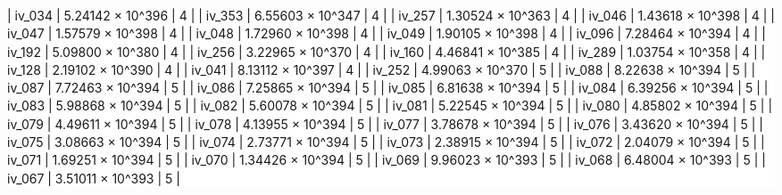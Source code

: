 | iv_034 | 5.24142 × 10^396 | 4 |
| iv_353 | 6.55603 × 10^347 | 4 |
| iv_257 | 1.30524 × 10^363 | 4 |
| iv_046 | 1.43618 × 10^398 | 4 |
| iv_047 | 1.57579 × 10^398 | 4 |
| iv_048 | 1.72960 × 10^398 | 4 |
| iv_049 | 1.90105 × 10^398 | 4 |
| iv_096 | 7.28464 × 10^394 | 4 |
| iv_192 | 5.09800 × 10^380 | 4 |
| iv_256 | 3.22965 × 10^370 | 4 |
| iv_160 | 4.46841 × 10^385 | 4 |
| iv_289 | 1.03754 × 10^358 | 4 |
| iv_128 | 2.19102 × 10^390 | 4 |
| iv_041 | 8.13112 × 10^397 | 4 |
| iv_252 | 4.99063 × 10^370 | 5 |
| iv_088 | 8.22638 × 10^394 | 5 |
| iv_087 | 7.72463 × 10^394 | 5 |
| iv_086 | 7.25865 × 10^394 | 5 |
| iv_085 | 6.81638 × 10^394 | 5 |
| iv_084 | 6.39256 × 10^394 | 5 |
| iv_083 | 5.98868 × 10^394 | 5 |
| iv_082 | 5.60078 × 10^394 | 5 |
| iv_081 | 5.22545 × 10^394 | 5 |
| iv_080 | 4.85802 × 10^394 | 5 |
| iv_079 | 4.49611 × 10^394 | 5 |
| iv_078 | 4.13955 × 10^394 | 5 |
| iv_077 | 3.78678 × 10^394 | 5 |
| iv_076 | 3.43620 × 10^394 | 5 |
| iv_075 | 3.08663 × 10^394 | 5 |
| iv_074 | 2.73771 × 10^394 | 5 |
| iv_073 | 2.38915 × 10^394 | 5 |
| iv_072 | 2.04079 × 10^394 | 5 |
| iv_071 | 1.69251 × 10^394 | 5 |
| iv_070 | 1.34426 × 10^394 | 5 |
| iv_069 | 9.96023 × 10^393 | 5 |
| iv_068 | 6.48004 × 10^393 | 5 |
| iv_067 | 3.51011 × 10^393 | 5 |